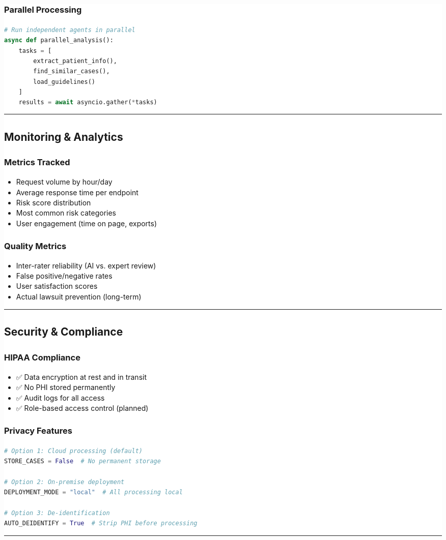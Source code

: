 ### Parallel Processing
```python
# Run independent agents in parallel
async def parallel_analysis():
    tasks = [
        extract_patient_info(),
        find_similar_cases(),
        load_guidelines()
    ]
    results = await asyncio.gather(*tasks)
```

---

## Monitoring & Analytics

### Metrics Tracked
- Request volume by hour/day
- Average response time per endpoint
- Risk score distribution
- Most common risk categories
- User engagement (time on page, exports)

### Quality Metrics
- Inter-rater reliability (AI vs. expert review)
- False positive/negative rates
- User satisfaction scores
- Actual lawsuit prevention (long-term)

---

## Security & Compliance

### HIPAA Compliance
- ✅ Data encryption at rest and in transit
- ✅ No PHI stored permanently
- ✅ Audit logs for all access
- ✅ Role-based access control (planned)

### Privacy Features
```python
# Option 1: Cloud processing (default)
STORE_CASES = False  # No permanent storage

# Option 2: On-premise deployment
DEPLOYMENT_MODE = "local"  # All processing local

# Option 3: De-identification
AUTO_DEIDENTIFY = True  # Strip PHI before processing
```

---